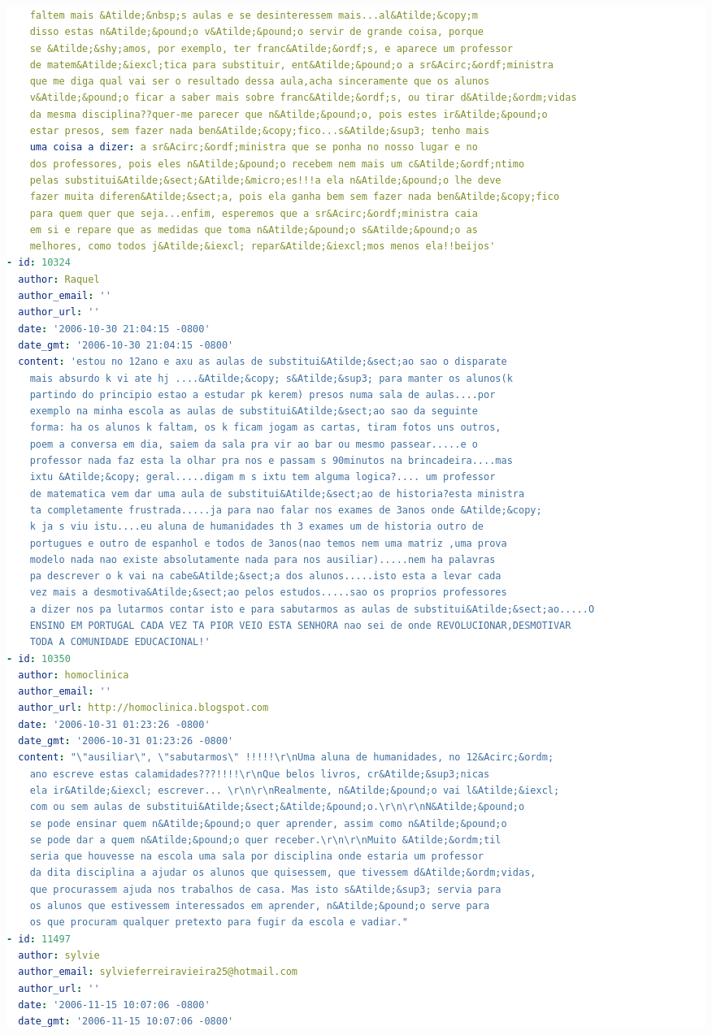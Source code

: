 ```yaml
    faltem mais &Atilde;&nbsp;s aulas e se desinteressem mais...al&Atilde;&copy;m
    disso estas n&Atilde;&pound;o v&Atilde;&pound;o servir de grande coisa, porque
    se &Atilde;&shy;amos, por exemplo, ter franc&Atilde;&ordf;s, e aparece um professor
    de matem&Atilde;&iexcl;tica para substituir, ent&Atilde;&pound;o a sr&Acirc;&ordf;ministra
    que me diga qual vai ser o resultado dessa aula,acha sinceramente que os alunos
    v&Atilde;&pound;o ficar a saber mais sobre franc&Atilde;&ordf;s, ou tirar d&Atilde;&ordm;vidas
    da mesma disciplina??quer-me parecer que n&Atilde;&pound;o, pois estes ir&Atilde;&pound;o
    estar presos, sem fazer nada ben&Atilde;&copy;fico...s&Atilde;&sup3; tenho mais
    uma coisa a dizer: a sr&Acirc;&ordf;ministra que se ponha no nosso lugar e no
    dos professores, pois eles n&Atilde;&pound;o recebem nem mais um c&Atilde;&ordf;ntimo
    pelas substitui&Atilde;&sect;&Atilde;&micro;es!!!a ela n&Atilde;&pound;o lhe deve
    fazer muita diferen&Atilde;&sect;a, pois ela ganha bem sem fazer nada ben&Atilde;&copy;fico
    para quem quer que seja...enfim, esperemos que a sr&Acirc;&ordf;ministra caia
    em si e repare que as medidas que toma n&Atilde;&pound;o s&Atilde;&pound;o as
    melhores, como todos j&Atilde;&iexcl; repar&Atilde;&iexcl;mos menos ela!!beijos'
- id: 10324
  author: Raquel
  author_email: ''
  author_url: ''
  date: '2006-10-30 21:04:15 -0800'
  date_gmt: '2006-10-30 21:04:15 -0800'
  content: 'estou no 12ano e axu as aulas de substitui&Atilde;&sect;ao sao o disparate
    mais absurdo k vi ate hj ....&Atilde;&copy; s&Atilde;&sup3; para manter os alunos(k
    partindo do principio estao a estudar pk kerem) presos numa sala de aulas....por
    exemplo na minha escola as aulas de substitui&Atilde;&sect;ao sao da seguinte
    forma: ha os alunos k faltam, os k ficam jogam as cartas, tiram fotos uns outros,
    poem a conversa em dia, saiem da sala pra vir ao bar ou mesmo passear.....e o
    professor nada faz esta la olhar pra nos e passam s 90minutos na brincadeira....mas
    ixtu &Atilde;&copy; geral.....digam m s ixtu tem alguma logica?.... um professor
    de matematica vem dar uma aula de substitui&Atilde;&sect;ao de historia?esta ministra
    ta completamente frustrada.....ja para nao falar nos exames de 3anos onde &Atilde;&copy;
    k ja s viu istu....eu aluna de humanidades th 3 exames um de historia outro de
    portugues e outro de espanhol e todos de 3anos(nao temos nem uma matriz ,uma prova
    modelo nada nao existe absolutamente nada para nos ausiliar).....nem ha palavras
    pa descrever o k vai na cabe&Atilde;&sect;a dos alunos.....isto esta a levar cada
    vez mais a desmotiva&Atilde;&sect;ao pelos estudos.....sao os proprios professores
    a dizer nos pa lutarmos contar isto e para sabutarmos as aulas de substitui&Atilde;&sect;ao.....O
    ENSINO EM PORTUGAL CADA VEZ TA PIOR VEIO ESTA SENHORA nao sei de onde REVOLUCIONAR,DESMOTIVAR
    TODA A COMUNIDADE EDUCACIONAL!'
- id: 10350
  author: homoclinica
  author_email: ''
  author_url: http://homoclinica.blogspot.com
  date: '2006-10-31 01:23:26 -0800'
  date_gmt: '2006-10-31 01:23:26 -0800'
  content: "\"ausiliar\", \"sabutarmos\" !!!!!\r\nUma aluna de humanidades, no 12&Acirc;&ordm;
    ano escreve estas calamidades???!!!!\r\nQue belos livros, cr&Atilde;&sup3;nicas
    ela ir&Atilde;&iexcl; escrever... \r\n\r\nRealmente, n&Atilde;&pound;o vai l&Atilde;&iexcl;
    com ou sem aulas de substitui&Atilde;&sect;&Atilde;&pound;o.\r\n\r\nN&Atilde;&pound;o
    se pode ensinar quem n&Atilde;&pound;o quer aprender, assim como n&Atilde;&pound;o
    se pode dar a quem n&Atilde;&pound;o quer receber.\r\n\r\nMuito &Atilde;&ordm;til
    seria que houvesse na escola uma sala por disciplina onde estaria um professor
    da dita disciplina a ajudar os alunos que quisessem, que tivessem d&Atilde;&ordm;vidas,
    que procurassem ajuda nos trabalhos de casa. Mas isto s&Atilde;&sup3; servia para
    os alunos que estivessem interessados em aprender, n&Atilde;&pound;o serve para
    os que procuram qualquer pretexto para fugir da escola e vadiar."
- id: 11497
  author: sylvie
  author_email: sylvieferreiravieira25@hotmail.com
  author_url: ''
  date: '2006-11-15 10:07:06 -0800'
  date_gmt: '2006-11-15 10:07:06 -0800'
```